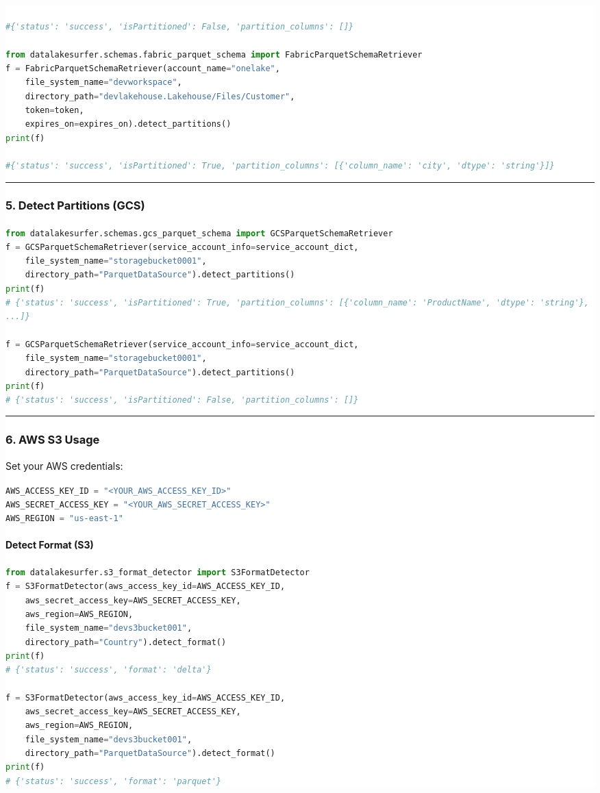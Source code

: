 ```python

#{'status': 'success', 'isPartitioned': False, 'partition_columns': []}

from datalakesurfer.schemas.fabric_parquet_schema import FabricParquetSchemaRetriever
f = FabricParquetSchemaRetriever(account_name="onelake",
    file_system_name="devworkspace",
    directory_path="devlakehouse.Lakehouse/Files/Customer",
    token=token,
    expires_on=expires_on).detect_partitions()
print(f)

#{'status': 'success', 'isPartitioned': True, 'partition_columns': [{'column_name': 'city', 'dtype': 'string'}]}
```

---

### 5. Detect Partitions (GCS)

```python
from datalakesurfer.schemas.gcs_parquet_schema import GCSParquetSchemaRetriever
f = GCSParquetSchemaRetriever(service_account_info=service_account_dict,
    file_system_name="storagebucket0001",
    directory_path="ParquetDataSource").detect_partitions()
print(f)
# {'status': 'success', 'isPartitioned': True, 'partition_columns': [{'column_name': 'ProductName', 'dtype': 'string'}, ...]}

f = GCSParquetSchemaRetriever(service_account_info=service_account_dict,
    file_system_name="storagebucket0001",
    directory_path="ParquetDataSource").detect_partitions()
print(f)
# {'status': 'success', 'isPartitioned': False, 'partition_columns': []}
```

---

### 6. AWS S3 Usage

Set your AWS credentials:

```python
AWS_ACCESS_KEY_ID = "<YOUR_AWS_ACCESS_KEY_ID>"
AWS_SECRET_ACCESS_KEY = "<YOUR_AWS_SECRET_ACCESS_KEY>"
AWS_REGION = "us-east-1"
```

#### Detect Format (S3)

```python
from datalakesurfer.s3_format_detector import S3FormatDetector
f = S3FormatDetector(aws_access_key_id=AWS_ACCESS_KEY_ID,
    aws_secret_access_key=AWS_SECRET_ACCESS_KEY,
    aws_region=AWS_REGION,
    file_system_name="devs3bucket001",
    directory_path="Country").detect_format()
print(f)
# {'status': 'success', 'format': 'delta'}

f = S3FormatDetector(aws_access_key_id=AWS_ACCESS_KEY_ID,
    aws_secret_access_key=AWS_SECRET_ACCESS_KEY,
    aws_region=AWS_REGION,
    file_system_name="devs3bucket001",
    directory_path="ParquetDataSource").detect_format()
print(f)
# {'status': 'success', 'format': 'parquet'}
```
